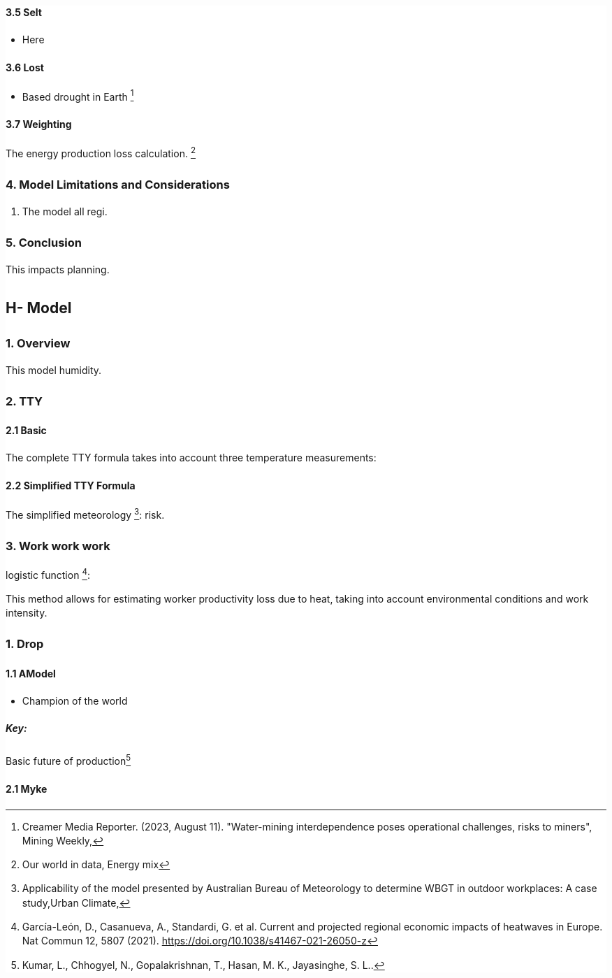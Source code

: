 #### 3.5 Selt
- Here

#### 3.6 Lost
- Based drought in Earth [^10]

#### 3.7 Weighting
The energy production loss calculation. [^11]

### 4. Model Limitations and Considerations

1. The model all regi.

### 5. Conclusion

This impacts planning.

## H- Model

### 1. Overview

This model humidity.

### 2. TTY
#### 2.1 Basic

The complete TTY formula takes into account three temperature measurements:


#### 2.2 Simplified TTY Formula

The simplified meteorology [^12]:
risk.

### 3. Work work work

logistic function [^13]:



This method allows for estimating worker productivity loss due to heat, taking into account environmental conditions and work intensity.

### 1. Drop

#### 1.1 AModel
- Champion of the world
##### Key:

Basic future of production[^14]  

#### 2.1 Myke


[^1]: "Rain-free France experiences record-equalling 31-day dry spell", Le Monde, 21 February 2023, 
[^2]: "Exceptional winter drought puts French authorities on alert", Le Monde, 23 February 2023, 
[^3]: "Global warming, a growing challenge for the availability of nuclear power plants", Le Monde, 13 May 2022, 
[^4]: Linnerud, K., Mideksa, T., & Eskeland, G. (2011). The Impact of Climate Change on Nuclear Power Supply. The Energy Journal, 32(1), 149-168. 
[^5]: "With droughts, will we still be able to produce electricity with dams?", University of Montpellier, 
[^6]: Plumer, B. (2024, June 4). "Global hydropower is declining", The New York Times, 
[^7]: "Drought to curb hydropower output in S Europe - scientists", Montel News, 
[^8]: Parajuli, R., Thoma, G., & Matlock, M. D. (2022). Climate Change and Food Security. Frontiers in Sustainable Food Systems, 6. 
[^9]: Cho, R. (2018, July 25). "How Climate Change Will Alter Our Food", Columbia Climate School, 
[^10]: Creamer Media Reporter. (2023, August 11). "Water-mining interdependence poses operational challenges, risks to miners", Mining Weekly, 
[^11]: Our world in data, Energy mix
[^12]: Applicability of the model presented by Australian Bureau of Meteorology to determine WBGT in outdoor workplaces: A case study,Urban Climate,
[^13]: García-León, D., Casanueva, A., Standardi, G. et al. Current and projected regional economic impacts of heatwaves in Europe. Nat Commun 12, 5807 (2021). https://doi.org/10.1038/s41467-021-26050-z
[^14]: Kumar, L., Chhogyel, N., Gopalakrishnan, T., Hasan, M. K., Jayasinghe, S. L.. 
[^15]: Das R, Sailo L, Verma N, Bharti P, Saikia J, Imtiwati, Kumar R. Impact of heat stress on health and performance of dairy animals: A review. Vet World. 2016 Mar;9(3):260-8
[^16]: Duboc, M. (2019, February 27). The Effect of Rising Ambient Temperature on Nuclear Power Plants. Stanford University. 